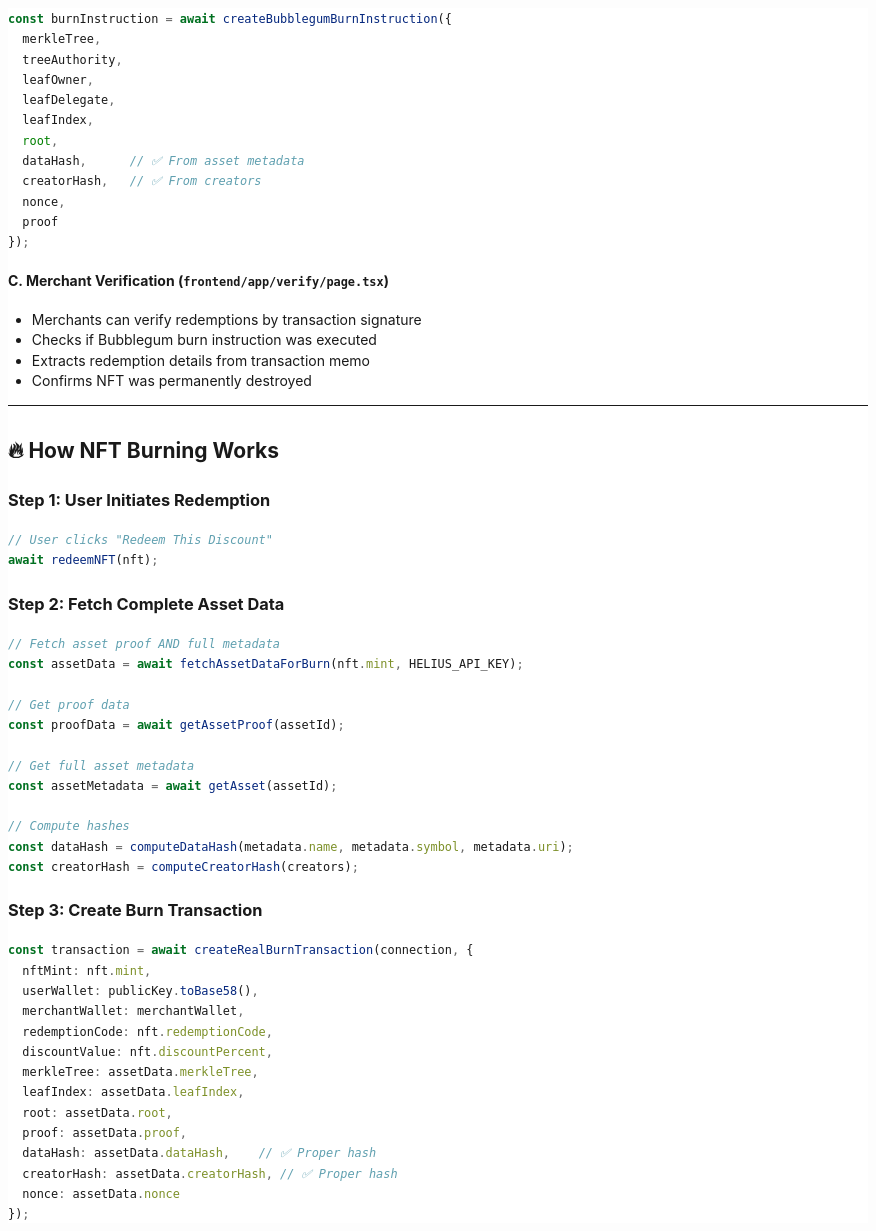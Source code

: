 ```typescript
const burnInstruction = await createBubblegumBurnInstruction({
  merkleTree,
  treeAuthority,
  leafOwner,
  leafDelegate,
  leafIndex,
  root,
  dataHash,      // ✅ From asset metadata
  creatorHash,   // ✅ From creators
  nonce,
  proof
});
```

#### C. **Merchant Verification** (`frontend/app/verify/page.tsx`)
- Merchants can verify redemptions by transaction signature
- Checks if Bubblegum burn instruction was executed
- Extracts redemption details from transaction memo
- Confirms NFT was permanently destroyed

---

## 🔥 How NFT Burning Works

### Step 1: User Initiates Redemption
```typescript
// User clicks "Redeem This Discount"
await redeemNFT(nft);
```

### Step 2: Fetch Complete Asset Data
```typescript
// Fetch asset proof AND full metadata
const assetData = await fetchAssetDataForBurn(nft.mint, HELIUS_API_KEY);

// Get proof data
const proofData = await getAssetProof(assetId);

// Get full asset metadata
const assetMetadata = await getAsset(assetId);

// Compute hashes
const dataHash = computeDataHash(metadata.name, metadata.symbol, metadata.uri);
const creatorHash = computeCreatorHash(creators);
```

### Step 3: Create Burn Transaction
```typescript
const transaction = await createRealBurnTransaction(connection, {
  nftMint: nft.mint,
  userWallet: publicKey.toBase58(),
  merchantWallet: merchantWallet,
  redemptionCode: nft.redemptionCode,
  discountValue: nft.discountPercent,
  merkleTree: assetData.merkleTree,
  leafIndex: assetData.leafIndex,
  root: assetData.root,
  proof: assetData.proof,
  dataHash: assetData.dataHash,    // ✅ Proper hash
  creatorHash: assetData.creatorHash, // ✅ Proper hash
  nonce: assetData.nonce
});
```